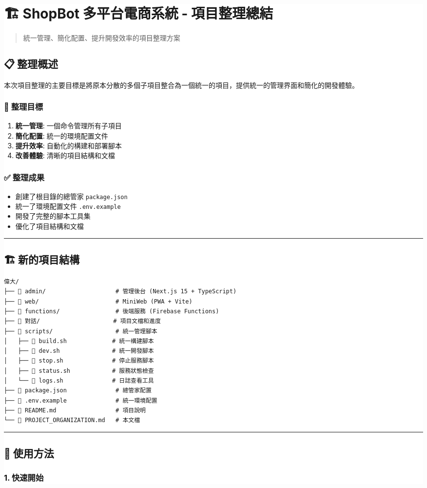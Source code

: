 # 🏗️ ShopBot 多平台電商系統 - 項目整理總結

> 統一管理、簡化配置、提升開發效率的項目整理方案

## 📋 **整理概述**

本次項目整理的主要目標是將原本分散的多個子項目整合為一個統一的項目，提供統一的管理界面和簡化的開發體驗。

### 🎯 **整理目標**

1. **統一管理**: 一個命令管理所有子項目
2. **簡化配置**: 統一的環境配置文件
3. **提升效率**: 自動化的構建和部署腳本
4. **改善體驗**: 清晰的項目結構和文檔

### ✅ **整理成果**

- 創建了根目錄的總管家 `package.json`
- 統一了環境配置文件 `.env.example`
- 開發了完整的腳本工具集
- 優化了項目結構和文檔

---

## 🏗️ **新的項目結構**

```
偉大/
├── 📁 admin/                    # 管理後台 (Next.js 15 + TypeScript)
├── 📁 web/                      # MiniWeb (PWA + Vite)
├── 📁 functions/                # 後端服務 (Firebase Functions)
├── 📁 對話/                     # 項目文檔和進度
├── 📁 scripts/                  # 統一管理腳本
│   ├── 📄 build.sh             # 統一構建腳本
│   ├── 📄 dev.sh               # 統一開發腳本
│   ├── 📄 stop.sh              # 停止服務腳本
│   ├── 📄 status.sh            # 服務狀態檢查
│   └── 📄 logs.sh              # 日誌查看工具
├── 📄 package.json              # 總管家配置
├── 📄 .env.example              # 統一環境配置
├── 📄 README.md                 # 項目說明
└── 📄 PROJECT_ORGANIZATION.md   # 本文檔
```

---

## 🚀 **使用方法**

### **1. 快速開始**
